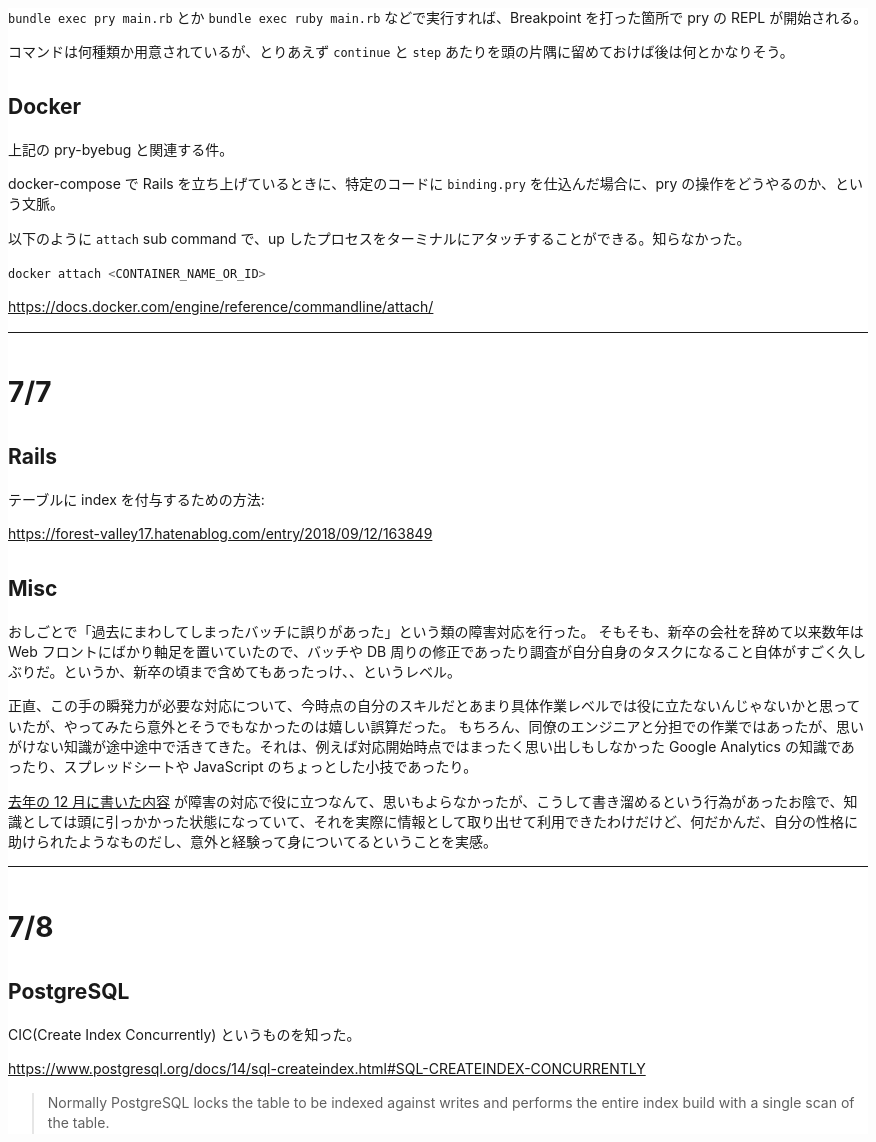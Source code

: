 `bundle exec pry main.rb` とか `bundle exec ruby main.rb` などで実行すれば、Breakpoint を打った箇所で pry の REPL が開始される。

コマンドは何種類か用意されているが、とりあえず `continue` と `step` あたりを頭の片隅に留めておけば後は何とかなりそう。

## Docker

上記の pry-byebug と関連する件。

docker-compose で Rails を立ち上げているときに、特定のコードに `binding.pry` を仕込んだ場合に、pry の操作をどうやるのか、という文脈。

以下のように `attach` sub command で、up したプロセスをターミナルにアタッチすることができる。知らなかった。

```sh
docker attach <CONTAINER_NAME_OR_ID>
```

https://docs.docker.com/engine/reference/commandline/attach/

---

# 7/7

## Rails

テーブルに index を付与するための方法:

https://forest-valley17.hatenablog.com/entry/2018/09/12/163849

## Misc

おしごとで「過去にまわしてしまったバッチに誤りがあった」という類の障害対応を行った。
そもそも、新卒の会社を辞めて以来数年は Web フロントにばかり軸足を置いていたので、バッチや DB 周りの修正であったり調査が自分自身のタスクになること自体がすごく久しぶりだ。というか、新卒の頃まで含めてもあったっけ、、というレベル。

正直、この手の瞬発力が必要な対応について、今時点の自分のスキルだとあまり具体作業レベルでは役に立たないんじゃないかと思っていたが、やってみたら意外とそうでもなかったのは嬉しい誤算だった。
もちろん、同僚のエンジニアと分担での作業ではあったが、思いがけない知識が途中途中で活きてきた。それは、例えば対応開始時点ではまったく思い出しもしなかった Google Analytics の知識であったり、スプレッドシートや JavaScript のちょっとした小技であったり。

[去年の 12 月に書いた内容](202112.md#firebase-analytics) が障害の対応で役に立つなんて、思いもよらなかったが、こうして書き溜めるという行為があったお陰で、知識としては頭に引っかかった状態になっていて、それを実際に情報として取り出せて利用できたわけだけど、何だかんだ、自分の性格に助けられたようなものだし、意外と経験って身についてるということを実感。

---

# 7/8

## PostgreSQL

CIC(Create Index Concurrently) というものを知った。

https://www.postgresql.org/docs/14/sql-createindex.html#SQL-CREATEINDEX-CONCURRENTLY

> Normally PostgreSQL locks the table to be indexed against writes and performs the entire index build with a single scan of the table.
